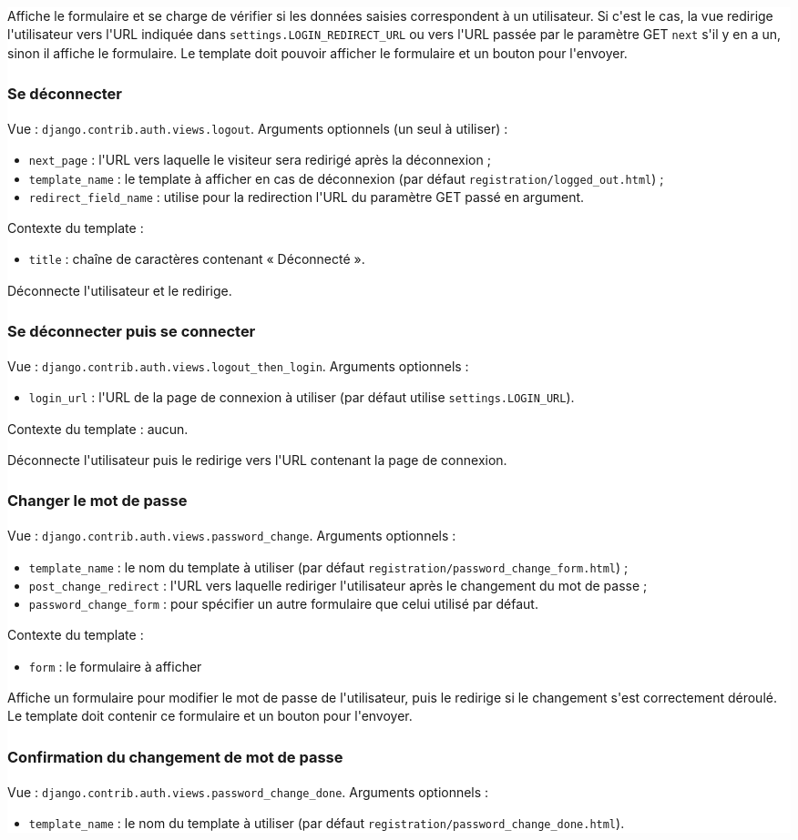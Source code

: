 Affiche le formulaire et se charge de vérifier si les données saisies correspondent à un utilisateur. Si c'est le cas, la vue redirige l'utilisateur vers l'URL indiquée dans `settings.LOGIN_REDIRECT_URL` ou vers l'URL passée par le paramètre GET `next` s'il y en a un, sinon il affiche le formulaire. Le template doit pouvoir afficher le formulaire et un bouton pour l'envoyer.


### Se déconnecter

Vue : `django.contrib.auth.views.logout`. Arguments optionnels (un seul à utiliser) : 
 
 - `next_page` : l'URL vers laquelle le visiteur sera redirigé après la déconnexion ;
 - `template_name` : le template à afficher en cas de déconnexion (par défaut `registration/logged_out.html`) ;
 - `redirect_field_name` : utilise pour la redirection l'URL du paramètre GET passé en argument.

Contexte du template :

 - `title` : chaîne de caractères contenant « Déconnecté ».

Déconnecte l'utilisateur et le redirige.


### Se déconnecter puis se connecter

Vue : `django.contrib.auth.views.logout_then_login`. Arguments optionnels :

 - `login_url` : l'URL de la page de connexion à utiliser (par défaut utilise `settings.LOGIN_URL`).

Contexte du template : aucun.

Déconnecte l'utilisateur puis le redirige vers l'URL contenant la page de connexion.

### Changer le mot de passe

Vue : `django.contrib.auth.views.password_change`. Arguments optionnels : 

 - `template_name` : le nom du template à utiliser (par défaut `registration/password_change_form.html`) ;
 - `post_change_redirect` : l'URL vers laquelle rediriger l'utilisateur après le changement du mot de passe ;
 - `password_change_form` : pour spécifier un autre formulaire que celui utilisé par défaut.

Contexte du template :

- `form` : le formulaire à afficher

Affiche un formulaire pour modifier le mot de passe de l'utilisateur, puis le redirige si le changement s'est correctement déroulé. Le template doit contenir ce formulaire et un bouton pour l'envoyer.


### Confirmation du changement de mot de passe

Vue : `django.contrib.auth.views.password_change_done`.
Arguments optionnels :


- `template_name` : le nom du template à utiliser (par défaut `registration/password_change_done.html`).
